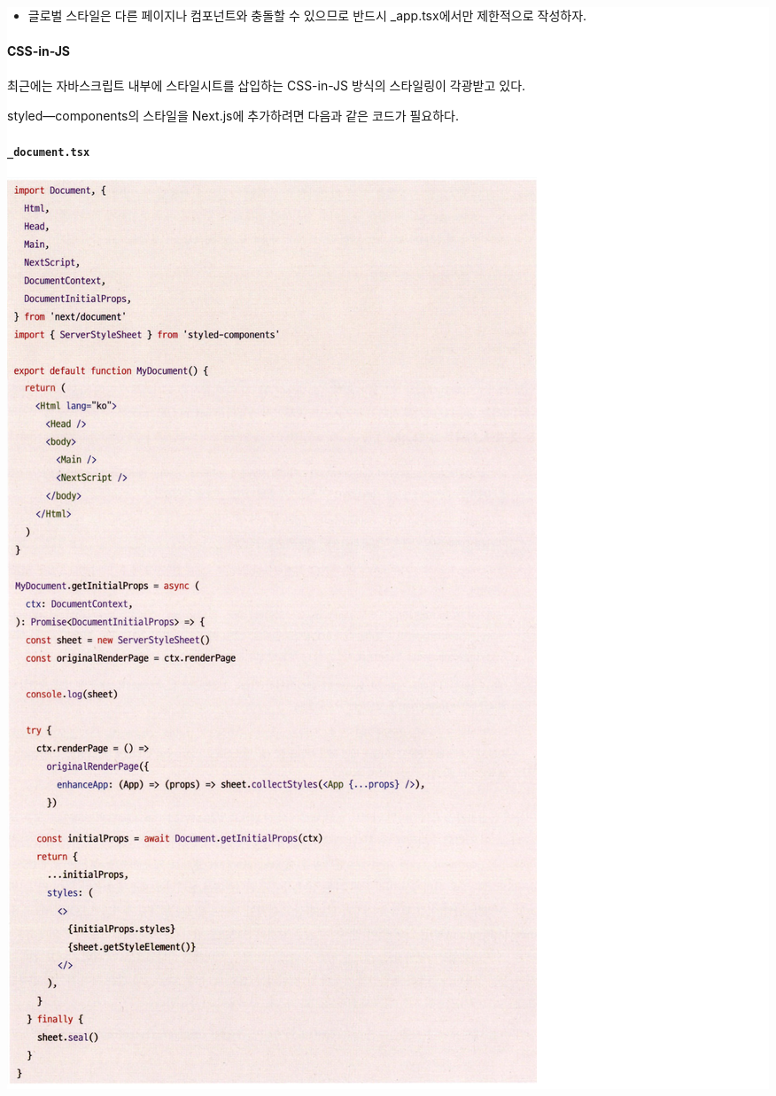 - 글로벌 스타일은 다른 페이지나 컴포넌트와 충돌할 수 있으므로 반드시 _app.tsx에서만 제한적으로 작성하자.

#### CSS-in-JS

최근에는 자바스크립트 내부에 스타일시트를 삽입하는 CSS-in-JS 방식의 스타일링이 각광받고 있다.

styled—components의 스타일을 Next.js에 추가하려면 다음과 같은 코드가 필요하다.

#### `_document.tsx`

![alt text](image-21.png)
